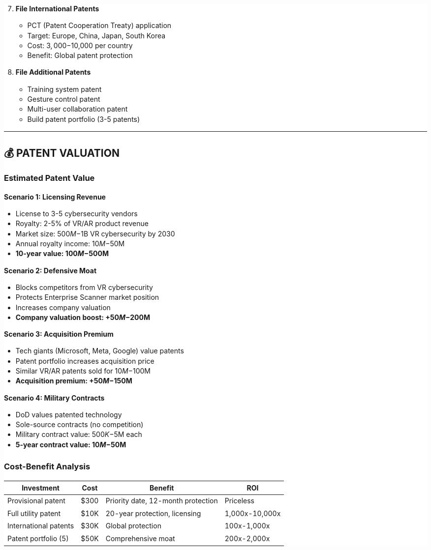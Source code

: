 7. **File International Patents**
   - PCT (Patent Cooperation Treaty) application
   - Target: Europe, China, Japan, South Korea
   - Cost: $3,000-$10,000 per country
   - Benefit: Global patent protection

8. **File Additional Patents**
   - Training system patent
   - Gesture control patent
   - Multi-user collaboration patent
   - Build patent portfolio (3-5 patents)

---

## 💰 PATENT VALUATION

### **Estimated Patent Value**

**Scenario 1: Licensing Revenue**
- License to 3-5 cybersecurity vendors
- Royalty: 2-5% of VR/AR product revenue
- Market size: $500M-$1B VR cybersecurity by 2030
- Annual royalty income: $10M-$50M
- **10-year value: $100M-$500M**

**Scenario 2: Defensive Moat**
- Blocks competitors from VR cybersecurity
- Protects Enterprise Scanner market position
- Increases company valuation
- **Company valuation boost: +$50M-$200M**

**Scenario 3: Acquisition Premium**
- Tech giants (Microsoft, Meta, Google) value patents
- Patent portfolio increases acquisition price
- Similar VR/AR patents sold for $10M-$100M
- **Acquisition premium: +$50M-$150M**

**Scenario 4: Military Contracts**
- DoD values patented technology
- Sole-source contracts (no competition)
- Military contract value: $500K-$5M each
- **5-year contract value: $10M-$50M**

### **Cost-Benefit Analysis**

| Investment | Cost | Benefit | ROI |
|-----------|------|---------|-----|
| Provisional patent | $300 | Priority date, 12-month protection | Priceless |
| Full utility patent | $10K | 20-year protection, licensing | 1,000x-10,000x |
| International patents | $30K | Global protection | 100x-1,000x |
| Patent portfolio (5) | $50K | Comprehensive moat | 200x-2,000x |
